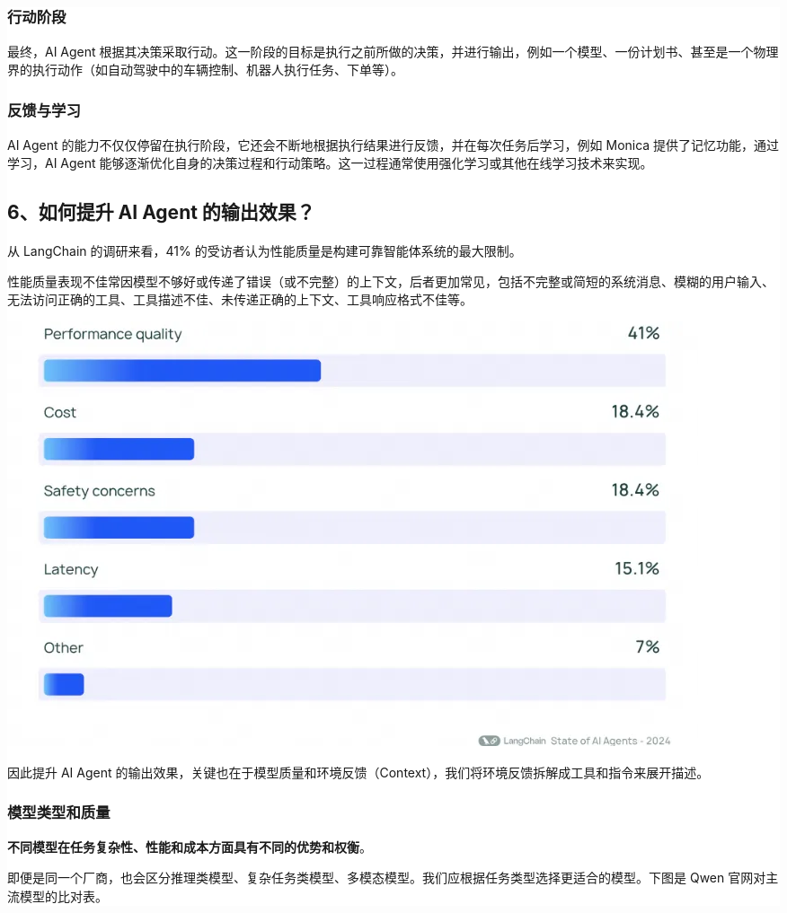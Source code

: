 ### 行动阶段

最终，AI Agent 根据其决策采取行动。这一阶段的目标是执行之前所做的决策，并进行输出，例如一个模型、一份计划书、甚至是一个物理界的执行动作（如自动驾驶中的车辆控制、机器人执行任务、下单等）。

### 反馈与学习

AI Agent 的能力不仅仅停留在执行阶段，它还会不断地根据执行结果进行反馈，并在每次任务后学习，例如 Monica 提供了记忆功能，通过学习，AI Agent 能够逐渐优化自身的决策过程和行动策略。这一过程通常使用强化学习或其他在线学习技术来实现。



## 6、如何提升 AI Agent 的输出效果？

从 LangChain 的调研来看，41% 的受访者认为性能质量是构建可靠智能体系统的最大限制。

性能质量表现不佳常因模型不够好或传递了错误（或不完整）的上下文，后者更加常见，包括不完整或简短的系统消息、模糊的用户输入、无法访问正确的工具、工具描述不佳、未传递正确的上下文、工具响应格式不佳等。

![Alt Image Text](../images/chap5_0_4.png "Body image")

因此提升 AI Agent 的输出效果，关键也在于模型质量和环境反馈（Context），我们将环境反馈拆解成工具和指令来展开描述。

### 模型类型和质量

**不同模型在任务复杂性、性能和成本方面具有不同的优势和权衡**。

即便是同一个厂商，也会区分推理类模型、复杂任务类模型、多模态模型。我们应根据任务类型选择更适合的模型。下图是 Qwen 官网对主流模型的比对表。
